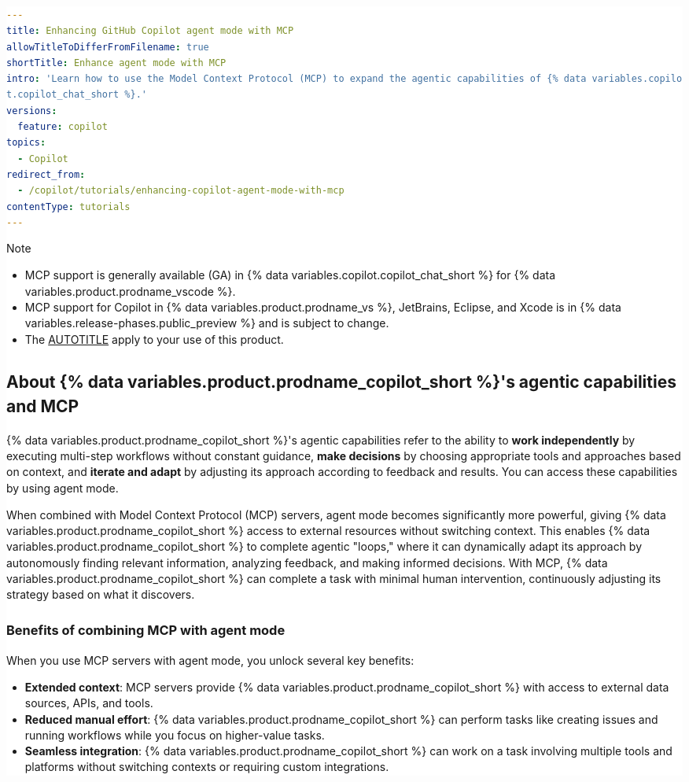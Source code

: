 ```yaml
---
title: Enhancing GitHub Copilot agent mode with MCP
allowTitleToDifferFromFilename: true
shortTitle: Enhance agent mode with MCP
intro: 'Learn how to use the Model Context Protocol (MCP) to expand the agentic capabilities of {% data variables.copilot.copilot_chat_short %}.'
versions:
  feature: copilot
topics:
  - Copilot
redirect_from:
  - /copilot/tutorials/enhancing-copilot-agent-mode-with-mcp
contentType: tutorials
---
```


>[!NOTE]
> * MCP support is generally available (GA) in {% data variables.copilot.copilot_chat_short %} for {% data variables.product.prodname_vscode %}.
> * MCP support for Copilot in {% data variables.product.prodname_vs %}, JetBrains, Eclipse, and Xcode is in {% data variables.release-phases.public_preview %} and is subject to change.
> * The [AUTOTITLE](/free-pro-team@latest/site-policy/github-terms/github-pre-release-license-terms) apply to your use of this product.

## About {% data variables.product.prodname_copilot_short %}'s agentic capabilities and MCP

{% data variables.product.prodname_copilot_short %}'s agentic capabilities refer to the ability to **work independently** by executing multi-step workflows without constant guidance, **make decisions** by choosing appropriate tools and approaches based on context, and **iterate and adapt** by adjusting its approach according to feedback and results. You can access these capabilities by using agent mode.

When combined with Model Context Protocol (MCP) servers, agent mode becomes significantly more powerful, giving {% data variables.product.prodname_copilot_short %} access to external resources without switching context. This enables {% data variables.product.prodname_copilot_short %} to complete agentic "loops," where it can dynamically adapt its approach by autonomously finding relevant information, analyzing feedback, and making informed decisions. With MCP, {% data variables.product.prodname_copilot_short %} can complete a task with minimal human intervention, continuously adjusting its strategy based on what it discovers.

### Benefits of combining MCP with agent mode

When you use MCP servers with agent mode, you unlock several key benefits:

* **Extended context**: MCP servers provide {% data variables.product.prodname_copilot_short %} with access to external data sources, APIs, and tools.
* **Reduced manual effort**: {% data variables.product.prodname_copilot_short %} can perform tasks like creating issues and running workflows while you focus on higher-value tasks.
* **Seamless integration**: {% data variables.product.prodname_copilot_short %} can work on a task involving multiple tools and platforms without switching contexts or requiring custom integrations.
